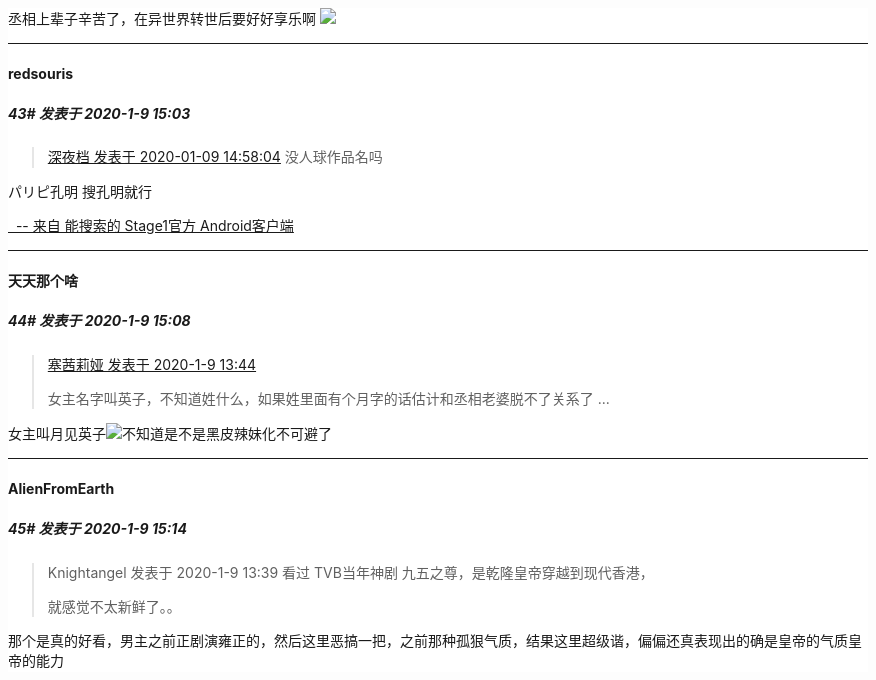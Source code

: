 
丞相上辈子辛苦了，在异世界转世后要好好享乐啊 <img src="https://static.saraba1st.com/image/smiley/face2017/029.png" referrerpolicy="no-referrer">







-----

####  redsouris  
##### 43#       发表于 2020-1-9 15:03



<blockquote><a href="httphttps://bbs.saraba1st.com/2b/forum.php?mod=redirect&amp;goto=findpost&amp;pid=46133186&amp;ptid=1908551" target="_blank">深夜档 发表于 2020-01-09 14:58:04</a>
没人球作品名吗</blockquote>パリピ孔明
搜孔明就行

[  -- 来自 能搜索的 Stage1官方 Android客户端](https://www.coolapk.com/apk/140634)







-----

####  天天那个啥  
##### 44#       发表于 2020-1-9 15:08



<blockquote><a href="httphttps://bbs.saraba1st.com/2b/forum.php?mod=redirect&amp;goto=findpost&amp;pid=46132475&amp;ptid=1908551" target="_blank">塞茜莉娅 发表于 2020-1-9 13:44</a>

女主名字叫英子，不知道姓什么，如果姓里面有个月字的话估计和丞相老婆脱不了关系了 ...</blockquote>
女主叫月见英子<img src="https://static.saraba1st.com/image/smiley/face2017/032.png" referrerpolicy="no-referrer">不知道是不是黑皮辣妹化不可避了







-----

####  AlienFromEarth  
##### 45#       发表于 2020-1-9 15:14



<blockquote> Knightangel 发表于 2020-1-9 13:39
看过 TVB当年神剧 九五之尊，是乾隆皇帝穿越到现代香港，

就感觉不太新鲜了。。

</blockquote>
那个是真的好看，男主之前正剧演雍正的，然后这里恶搞一把，之前那种孤狠气质，结果这里超级谐，偏偏还真表现出的确是皇帝的气质皇帝的能力



